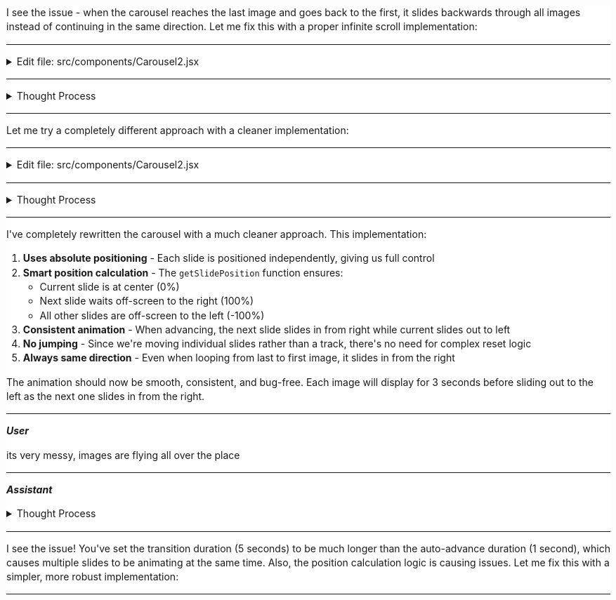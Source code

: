 I see the issue - when the carousel reaches the last image and goes back to the first, it slides backwards through all images instead of continuing in the same direction. Let me fix this with a proper infinite scroll implementation:

---

<details><summary>Edit file: src/components/Carousel2.jsx</summary></details>

---

<think><details><summary>Thought Process</summary></details></think>

---

Let me try a completely different approach with a cleaner implementation:

---

<details><summary>Edit file: src/components/Carousel2.jsx</summary></details>

---

<think><details><summary>Thought Process</summary></details></think>

---

I've completely rewritten the carousel with a much cleaner approach. This implementation:

1. **Uses absolute positioning** - Each slide is positioned independently, giving us full control
2. **Smart position calculation** - The `getSlidePosition` function ensures:
   - Current slide is at center (0%)
   - Next slide waits off-screen to the right (100%)
   - All other slides are off-screen to the left (-100%)
3. **Consistent animation** - When advancing, the next slide slides in from right while current slides out to left
4. **No jumping** - Since we're moving individual slides rather than a track, there's no need for complex reset logic
5. **Always same direction** - Even when looping from last to first image, it slides in from the right

The animation should now be smooth, consistent, and bug-free. Each image will display for 3 seconds before sliding out to the left as the next one slides in from the right.

---

_**User**_

its very messy, images are flying all over the place

---

_**Assistant**_

<think><details><summary>Thought Process</summary></details></think>

---

I see the issue! You've set the transition duration (5 seconds) to be much longer than the auto-advance duration (1 second), which causes multiple slides to be animating at the same time. Also, the position calculation logic is causing issues. Let me fix this with a simpler, more robust implementation:

---